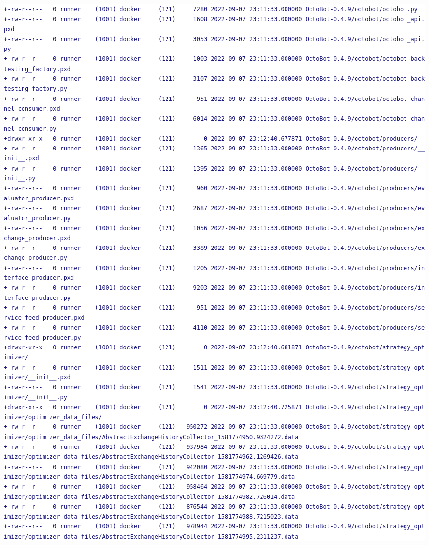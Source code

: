 ```diff
+-rw-r--r--   0 runner    (1001) docker     (121)     7280 2022-09-07 23:11:33.000000 OctoBot-0.4.9/octobot/octobot.py
+-rw-r--r--   0 runner    (1001) docker     (121)     1608 2022-09-07 23:11:33.000000 OctoBot-0.4.9/octobot/octobot_api.pxd
+-rw-r--r--   0 runner    (1001) docker     (121)     3053 2022-09-07 23:11:33.000000 OctoBot-0.4.9/octobot/octobot_api.py
+-rw-r--r--   0 runner    (1001) docker     (121)     1003 2022-09-07 23:11:33.000000 OctoBot-0.4.9/octobot/octobot_backtesting_factory.pxd
+-rw-r--r--   0 runner    (1001) docker     (121)     3107 2022-09-07 23:11:33.000000 OctoBot-0.4.9/octobot/octobot_backtesting_factory.py
+-rw-r--r--   0 runner    (1001) docker     (121)      951 2022-09-07 23:11:33.000000 OctoBot-0.4.9/octobot/octobot_channel_consumer.pxd
+-rw-r--r--   0 runner    (1001) docker     (121)     6014 2022-09-07 23:11:33.000000 OctoBot-0.4.9/octobot/octobot_channel_consumer.py
+drwxr-xr-x   0 runner    (1001) docker     (121)        0 2022-09-07 23:12:40.677871 OctoBot-0.4.9/octobot/producers/
+-rw-r--r--   0 runner    (1001) docker     (121)     1365 2022-09-07 23:11:33.000000 OctoBot-0.4.9/octobot/producers/__init__.pxd
+-rw-r--r--   0 runner    (1001) docker     (121)     1395 2022-09-07 23:11:33.000000 OctoBot-0.4.9/octobot/producers/__init__.py
+-rw-r--r--   0 runner    (1001) docker     (121)      960 2022-09-07 23:11:33.000000 OctoBot-0.4.9/octobot/producers/evaluator_producer.pxd
+-rw-r--r--   0 runner    (1001) docker     (121)     2687 2022-09-07 23:11:33.000000 OctoBot-0.4.9/octobot/producers/evaluator_producer.py
+-rw-r--r--   0 runner    (1001) docker     (121)     1056 2022-09-07 23:11:33.000000 OctoBot-0.4.9/octobot/producers/exchange_producer.pxd
+-rw-r--r--   0 runner    (1001) docker     (121)     3389 2022-09-07 23:11:33.000000 OctoBot-0.4.9/octobot/producers/exchange_producer.py
+-rw-r--r--   0 runner    (1001) docker     (121)     1205 2022-09-07 23:11:33.000000 OctoBot-0.4.9/octobot/producers/interface_producer.pxd
+-rw-r--r--   0 runner    (1001) docker     (121)     9203 2022-09-07 23:11:33.000000 OctoBot-0.4.9/octobot/producers/interface_producer.py
+-rw-r--r--   0 runner    (1001) docker     (121)      951 2022-09-07 23:11:33.000000 OctoBot-0.4.9/octobot/producers/service_feed_producer.pxd
+-rw-r--r--   0 runner    (1001) docker     (121)     4110 2022-09-07 23:11:33.000000 OctoBot-0.4.9/octobot/producers/service_feed_producer.py
+drwxr-xr-x   0 runner    (1001) docker     (121)        0 2022-09-07 23:12:40.681871 OctoBot-0.4.9/octobot/strategy_optimizer/
+-rw-r--r--   0 runner    (1001) docker     (121)     1511 2022-09-07 23:11:33.000000 OctoBot-0.4.9/octobot/strategy_optimizer/__init__.pxd
+-rw-r--r--   0 runner    (1001) docker     (121)     1541 2022-09-07 23:11:33.000000 OctoBot-0.4.9/octobot/strategy_optimizer/__init__.py
+drwxr-xr-x   0 runner    (1001) docker     (121)        0 2022-09-07 23:12:40.725871 OctoBot-0.4.9/octobot/strategy_optimizer/optimizer_data_files/
+-rw-r--r--   0 runner    (1001) docker     (121)   950272 2022-09-07 23:11:33.000000 OctoBot-0.4.9/octobot/strategy_optimizer/optimizer_data_files/AbstractExchangeHistoryCollector_1581774950.9324272.data
+-rw-r--r--   0 runner    (1001) docker     (121)   937984 2022-09-07 23:11:33.000000 OctoBot-0.4.9/octobot/strategy_optimizer/optimizer_data_files/AbstractExchangeHistoryCollector_1581774962.1269426.data
+-rw-r--r--   0 runner    (1001) docker     (121)   942080 2022-09-07 23:11:33.000000 OctoBot-0.4.9/octobot/strategy_optimizer/optimizer_data_files/AbstractExchangeHistoryCollector_1581774974.669779.data
+-rw-r--r--   0 runner    (1001) docker     (121)   958464 2022-09-07 23:11:33.000000 OctoBot-0.4.9/octobot/strategy_optimizer/optimizer_data_files/AbstractExchangeHistoryCollector_1581774982.726014.data
+-rw-r--r--   0 runner    (1001) docker     (121)   876544 2022-09-07 23:11:33.000000 OctoBot-0.4.9/octobot/strategy_optimizer/optimizer_data_files/AbstractExchangeHistoryCollector_1581774988.7215023.data
+-rw-r--r--   0 runner    (1001) docker     (121)   978944 2022-09-07 23:11:33.000000 OctoBot-0.4.9/octobot/strategy_optimizer/optimizer_data_files/AbstractExchangeHistoryCollector_1581774995.2311237.data
```